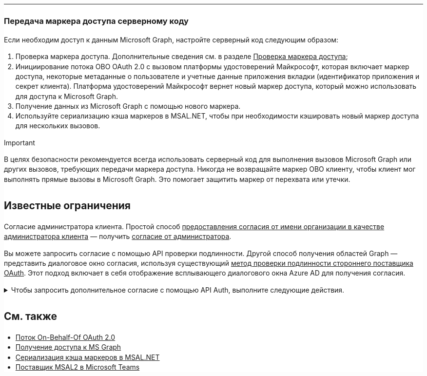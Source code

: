 ```Node.js
```

---

### <a name="pass-the-access-token-to-server-side-code"></a>Передача маркера доступа серверному коду

Если необходим доступ к данным Microsoft Graph, настройте серверный код следующим образом:

1. Проверка маркера доступа. Дополнительные сведения см. в разделе [Проверка маркера доступа](tab-sso-code.md#validate-the-access-token);
1. Инициирование потока OBO OAuth 2.0 с вызовом платформы удостоверений Майкрософт, которая включает маркер доступа, некоторые метаданные о пользователе и учетные данные приложения вкладки (идентификатор приложения и секрет клиента). Платформа удостоверений Майкрософт вернет новый маркер доступа, который можно использовать для доступа к Microsoft Graph.
1. Получение данных из Microsoft Graph с помощью нового маркера.
1. Используйте сериализацию кэша маркеров в MSAL.NET, чтобы при необходимости кэшировать новый маркер доступа для нескольких вызовов.

> [!IMPORTANT]
> В целях безопасности рекомендуется всегда использовать серверный код для выполнения вызовов Microsoft Graph или других вызовов, требующих передачи маркера доступа. Никогда не возвращайте маркер OBO клиенту, чтобы клиент мог выполнять прямые вызовы в Microsoft Graph. Это помогает защитить маркер от перехвата или утечки.

## <a name="known-limitations"></a>Известные ограничения

Согласие администратора клиента. Простой способ [предоставления согласия от имени организации в качестве администратора клиента](/azure/active-directory/manage-apps/consent-and-permissions-overview#admin-consent) — получить [согласие от администратора](/azure/active-directory/manage-apps/grant-admin-consent).

Вы можете запросить согласие с помощью API проверки подлинности. Другой способ получения областей Graph — представить диалоговое окно согласия, используя существующий [метод проверки подлинности стороннего поставщика OAuth](~/tabs/how-to/authentication/auth-tab-aad.md#navigate-to-the-authorization-page-from-your-pop-up-page). Этот подход включает в себя отображение всплывающего диалогового окна Azure AD для получения согласия.

<details><summary>Чтобы запросить дополнительное согласие с помощью API Auth, выполните следующие действия.</summary></details>

## <a name="see-also"></a>См. также

- [Поток On-Behalf-Of OAuth 2.0](/azure/active-directory/develop/v2-oauth2-on-behalf-of-flow)
- [Получение доступа к MS Graph](/graph/auth-v2-user)
- [Сериализация кэша маркеров в MSAL.NET](/azure/active-directory/develop/msal-net-token-cache-serialization?tabs=aspnet)
- [Поставщик MSAL2 в Microsoft Teams](/graph/toolkit/providers/teams-msal2)
